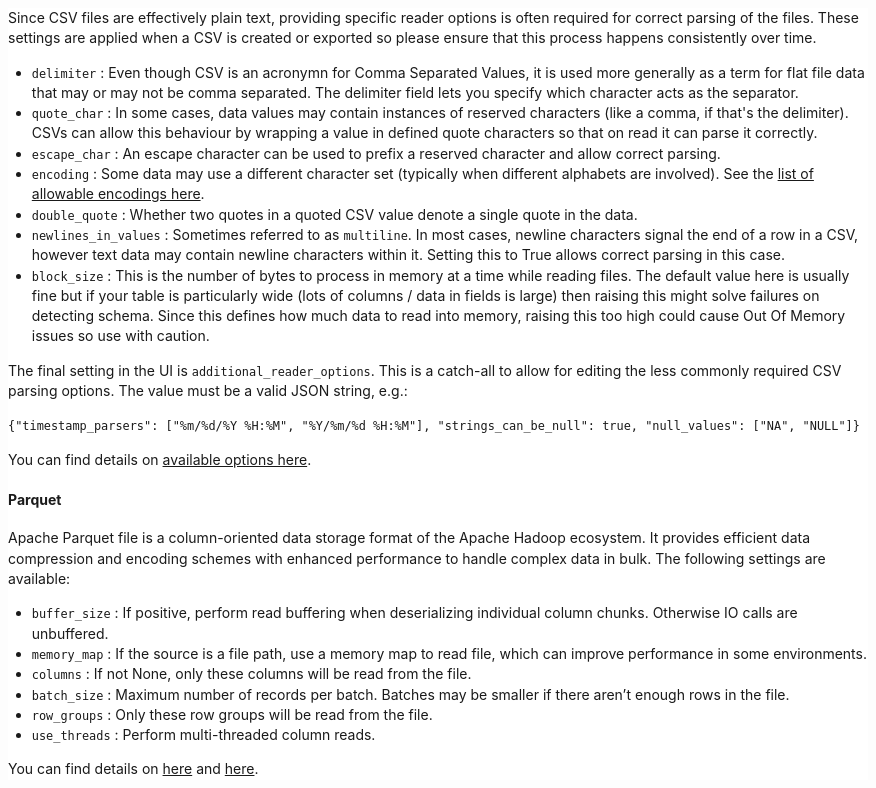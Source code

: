 Since CSV files are effectively plain text, providing specific reader options is often required for correct parsing of the files.
These settings are applied when a CSV is created or exported so please ensure that this process happens consistently over time.

- `delimiter` : Even though CSV is an acronymn for Comma Separated Values, it is used more generally as a term for flat file data that may or may not be comma separated. The delimiter field lets you specify which character acts as the separator.
- `quote_char` : In some cases, data values may contain instances of reserved characters (like a comma, if that's the delimiter). CSVs can allow this behaviour by wrapping a value in defined quote characters so that on read it can parse it correctly.
- `escape_char` : An escape character can be used to prefix a reserved character and allow correct parsing.
- `encoding` : Some data may use a different character set (typically when different alphabets are involved). See the [list of allowable encodings here](https://docs.python.org/3/library/codecs.html#standard-encodings).
- `double_quote` : Whether two quotes in a quoted CSV value denote a single quote in the data.
- `newlines_in_values` : Sometimes referred to as `multiline`. In most cases, newline characters signal the end of a row in a CSV, however text data may contain newline characters within it. Setting this to True allows correct parsing in this case.
- `block_size` : This is the number of bytes to process in memory at a time while reading files. The default value here is usually fine but if your table is particularly wide (lots of columns / data in fields is large) then raising this might solve failures on detecting schema. Since this defines how much data to read into memory, raising this too high could cause Out Of Memory issues so use with caution.

The final setting in the UI is `additional_reader_options`. This is a catch-all to allow for editing the less commonly required CSV parsing options. The value must be a valid JSON string, e.g.: 

    {"timestamp_parsers": ["%m/%d/%Y %H:%M", "%Y/%m/%d %H:%M"], "strings_can_be_null": true, "null_values": ["NA", "NULL"]}

You can find details on [available options here](https://arrow.apache.org/docs/python/generated/pyarrow.csv.ConvertOptions.html#pyarrow.csv.ConvertOptions).

#### Parquet
Apache Parquet file is a column-oriented data storage format of the Apache Hadoop ecosystem. It provides efficient data compression and encoding schemes with enhanced performance to handle complex data in bulk. 
The following settings are available:

- `buffer_size` : If positive, perform read buffering when deserializing individual column chunks. Otherwise IO calls are unbuffered.
- `memory_map` : If the source is a file path, use a memory map to read file, which can improve performance in some environments.
- `columns` : If not None, only these columns will be read from the file.
- `batch_size` : Maximum number of records per batch. Batches may be smaller if there aren’t enough rows in the file.
- `row_groups` : Only these row groups will be read from the file.
- `use_threads` : Perform multi-threaded column reads.

You can find details on [here](https://arrow.apache.org/docs/python/generated/pyarrow.csv.ConvertOptions.html#pyarrow.csv.ConvertOptions) and [here](https://arrow.apache.org/docs/python/generated/pyarrow.parquet.ParquetFile.html#pyarrow.parquet.ParquetFile.iter_batches).
